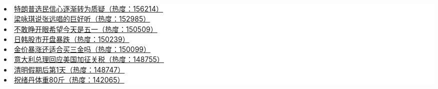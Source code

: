 <li>
<a href="https://s.weibo.com/weibo?q=%23%E7%89%B9%E6%9C%97%E6%99%AE%E9%80%89%E6%B0%91%E4%BF%A1%E5%BF%83%E9%80%90%E6%B8%90%E8%BD%AC%E4%B8%BA%E8%B4%A8%E7%96%91%23" target="weibo">
特朗普选民信心逐渐转为质疑（热度：156214）
</a>
</li>

<li>
<a href="https://s.weibo.com/weibo?q=%23%E6%A2%81%E5%92%8F%E7%90%AA%E8%AF%B4%E5%BC%A0%E8%BF%9C%E5%94%B1%E7%9A%84%E5%B7%A8%E5%A5%BD%E5%90%AC%23" target="weibo">
梁咏琪说张远唱的巨好听（热度：152985）
</a>
</li>

<li>
<a href="https://s.weibo.com/weibo?q=%23%E4%B8%8D%E6%95%A2%E7%9D%81%E5%BC%80%E7%9C%BC%E5%B8%8C%E6%9C%9B%E4%BB%8A%E5%A4%A9%E6%98%AF%E4%BA%94%E4%B8%80%23" target="weibo">
不敢睁开眼希望今天是五一（热度：150509）
</a>
</li>

<li>
<a href="https://s.weibo.com/weibo?q=%23%E6%97%A5%E9%9F%A9%E8%82%A1%E5%B8%82%E5%BC%80%E7%9B%98%E6%9A%B4%E8%B7%8C%23" target="weibo">
日韩股市开盘暴跌（热度：150239）
</a>
</li>

<li>
<a href="https://s.weibo.com/weibo?q=%23%E9%87%91%E4%BB%B7%E6%9A%B4%E6%B6%A8%E8%BF%98%E9%80%82%E5%90%88%E4%B9%B0%E4%B8%89%E9%87%91%E5%90%97%23" target="weibo">
金价暴涨还适合买三金吗（热度：150099）
</a>
</li>

<li>
<a href="https://s.weibo.com/weibo?q=%23%E6%84%8F%E5%A4%A7%E5%88%A9%E6%80%BB%E7%90%86%E5%9B%9E%E5%BA%94%E7%BE%8E%E5%9B%BD%E5%8A%A0%E5%BE%81%E5%85%B3%E7%A8%8E%23" target="weibo">
意大利总理回应美国加征关税（热度：148755）
</a>
</li>

<li>
<a href="https://s.weibo.com/weibo?q=%23%E6%B8%85%E6%98%8E%E5%81%87%E6%9C%9F%E5%90%8E%E7%AC%AC1%E5%A4%A9%23" target="weibo">
清明假期后第1天（热度：148747）
</a>
</li>

<li>
<a href="https://s.weibo.com/weibo?q=%23%E7%A5%9D%E7%BB%AA%E4%B8%B9%E4%BD%93%E9%87%8D80%E6%96%A4%23" target="weibo">
祝绪丹体重80斤（热度：142065）
</a>
</li>

